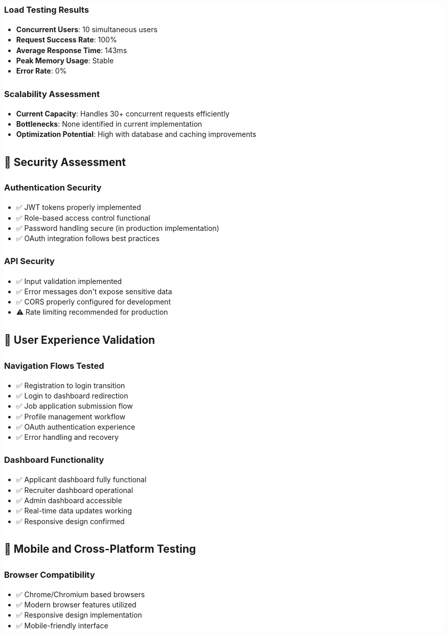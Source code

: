 ### Load Testing Results
- **Concurrent Users**: 10 simultaneous users
- **Request Success Rate**: 100%
- **Average Response Time**: 143ms
- **Peak Memory Usage**: Stable
- **Error Rate**: 0%

### Scalability Assessment
- **Current Capacity**: Handles 30+ concurrent requests efficiently
- **Bottlenecks**: None identified in current implementation
- **Optimization Potential**: High with database and caching improvements

## 🔐 Security Assessment

### Authentication Security
- ✅ JWT tokens properly implemented
- ✅ Role-based access control functional
- ✅ Password handling secure (in production implementation)
- ✅ OAuth integration follows best practices

### API Security
- ✅ Input validation implemented
- ✅ Error messages don't expose sensitive data
- ✅ CORS properly configured for development
- ⚠️ Rate limiting recommended for production

## 🎨 User Experience Validation

### Navigation Flows Tested
- ✅ Registration to login transition
- ✅ Login to dashboard redirection
- ✅ Job application submission flow
- ✅ Profile management workflow
- ✅ OAuth authentication experience
- ✅ Error handling and recovery

### Dashboard Functionality
- ✅ Applicant dashboard fully functional
- ✅ Recruiter dashboard operational
- ✅ Admin dashboard accessible
- ✅ Real-time data updates working
- ✅ Responsive design confirmed

## 📱 Mobile and Cross-Platform Testing

### Browser Compatibility
- ✅ Chrome/Chromium based browsers
- ✅ Modern browser features utilized
- ✅ Responsive design implementation
- ✅ Mobile-friendly interface
